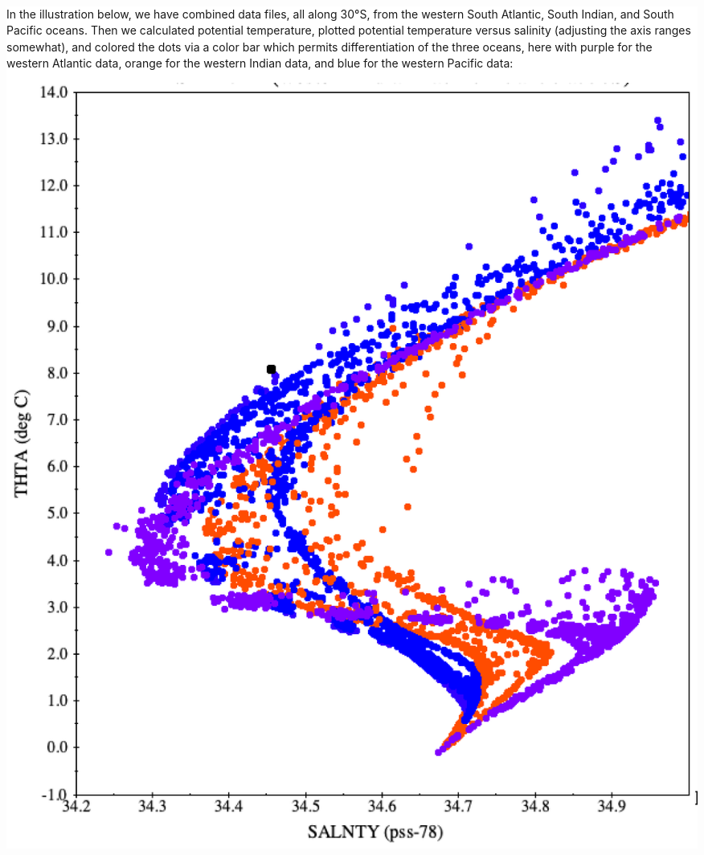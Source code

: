In the illustration below, we have combined data files, all along 30°S, from the western South Atlantic, South Indian, and South Pacific oceans. Then we calculated potential temperature, plotted potential temperature versus salinity (adjusting the axis ranges somewhat), and colored the dots via a color bar which permits differentiation of the three oceans, here with purple for the western Atlantic data, orange for the western Indian data, and blue for the western Pacific data:


![salinity vs potential temperature scatter plot](_static/comparing/figure_3.webp)
